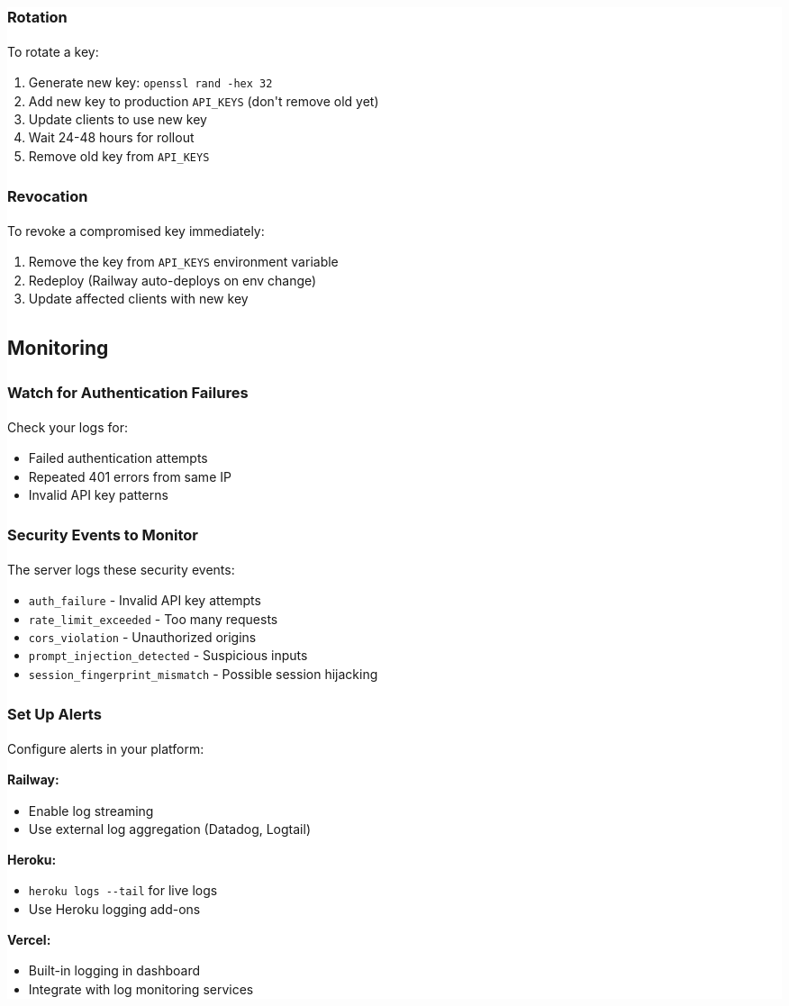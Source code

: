 ### Rotation

To rotate a key:

1. Generate new key: `openssl rand -hex 32`
2. Add new key to production `API_KEYS` (don't remove old yet)
3. Update clients to use new key
4. Wait 24-48 hours for rollout
5. Remove old key from `API_KEYS`

### Revocation

To revoke a compromised key immediately:

1. Remove the key from `API_KEYS` environment variable
2. Redeploy (Railway auto-deploys on env change)
3. Update affected clients with new key

## Monitoring

### Watch for Authentication Failures

Check your logs for:

- Failed authentication attempts
- Repeated 401 errors from same IP
- Invalid API key patterns

### Security Events to Monitor

The server logs these security events:

- `auth_failure` - Invalid API key attempts
- `rate_limit_exceeded` - Too many requests
- `cors_violation` - Unauthorized origins
- `prompt_injection_detected` - Suspicious inputs
- `session_fingerprint_mismatch` - Possible session hijacking

### Set Up Alerts

Configure alerts in your platform:

**Railway:**

- Enable log streaming
- Use external log aggregation (Datadog, Logtail)

**Heroku:**

- `heroku logs --tail` for live logs
- Use Heroku logging add-ons

**Vercel:**

- Built-in logging in dashboard
- Integrate with log monitoring services
